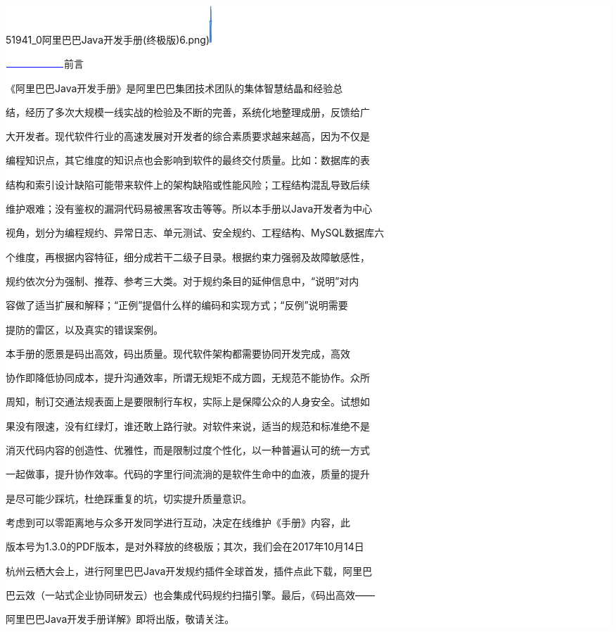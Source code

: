 51941_0阿里巴巴Java开发手册(终极版)6.png)![](121418251941_0阿里巴巴Java开发手册(终极版).files/121418251941_0阿里巴巴Java开发手册(终极版)7.png)

  

![](121418251941_0阿里巴巴Java开发手册(终极版).files/121418251941_0阿里巴巴Java开发手册(终极版)13.png)前言

《阿里巴巴Java开发手册》是阿里巴巴集团技术团队的集体智慧结晶和经验总

结，经历了多次大规模一线实战的检验及不断的完善，系统化地整理成册，反馈给广

大开发者。现代软件行业的高速发展对开发者的综合素质要求越来越高，因为不仅是

编程知识点，其它维度的知识点也会影响到软件的最终交付质量。比如：数据库的表

结构和索引设计缺陷可能带来软件上的架构缺陷或性能风险；工程结构混乱导致后续

维护艰难；没有鉴权的漏洞代码易被黑客攻击等等。所以本手册以Java开发者为中心

视角，划分为编程规约、异常日志、单元测试、安全规约、工程结构、MySQL数据库六

个维度，再根据内容特征，细分成若干二级子目录。根据约束力强弱及故障敏感性，

规约依次分为强制、推荐、参考三大类。对于规约条目的延伸信息中，“说明”对内

容做了适当扩展和解释；“正例”提倡什么样的编码和实现方式；“反例”说明需要

提防的雷区，以及真实的错误案例。

本手册的愿景是码出高效，码出质量。现代软件架构都需要协同开发完成，高效

协作即降低协同成本，提升沟通效率，所谓无规矩不成方圆，无规范不能协作。众所

周知，制订交通法规表面上是要限制行车权，实际上是保障公众的人身安全。试想如

果没有限速，没有红绿灯，谁还敢上路行驶。对软件来说，适当的规范和标准绝不是

消灭代码内容的创造性、优雅性，而是限制过度个性化，以一种普遍认可的统一方式

一起做事，提升协作效率。代码的字里行间流淌的是软件生命中的血液，质量的提升

是尽可能少踩坑，杜绝踩重复的坑，切实提升质量意识。

考虑到可以零距离地与众多开发同学进行互动，决定在线维护《手册》内容，此

版本号为1.3.0的PDF版本，是对外释放的终极版；其次，我们会在2017年10月14日

杭州云栖大会上，进行阿里巴巴Java开发规约插件全球首发，插件点此下载，阿里巴

巴云效（一站式企业协同研发云）也会集成代码规约扫描引擎。最后，《码出高效——

阿里巴巴Java开发手册详解》即将出版，敬请关注。

  
